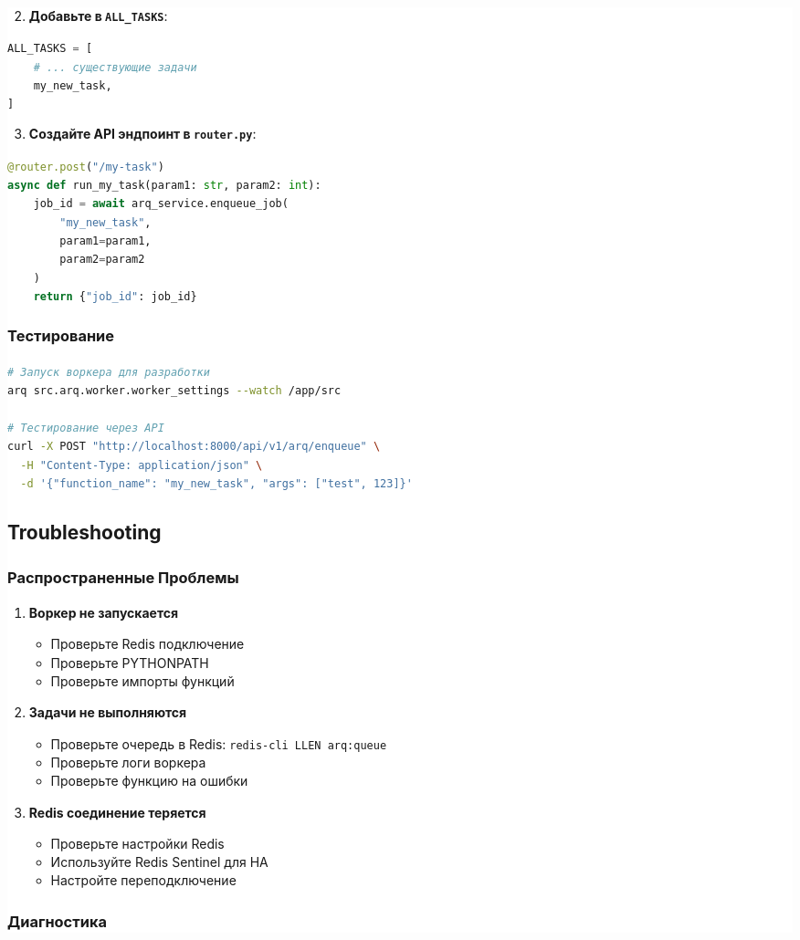 2. **Добавьте в `ALL_TASKS`**:

```python
ALL_TASKS = [
    # ... существующие задачи
    my_new_task,
]
```

3. **Создайте API эндпоинт в `router.py`**:

```python
@router.post("/my-task")
async def run_my_task(param1: str, param2: int):
    job_id = await arq_service.enqueue_job(
        "my_new_task",
        param1=param1,
        param2=param2
    )
    return {"job_id": job_id}
```

### Тестирование

```bash
# Запуск воркера для разработки
arq src.arq.worker.worker_settings --watch /app/src

# Тестирование через API
curl -X POST "http://localhost:8000/api/v1/arq/enqueue" \
  -H "Content-Type: application/json" \
  -d '{"function_name": "my_new_task", "args": ["test", 123]}'
```

## Troubleshooting

### Распространенные Проблемы

1. **Воркер не запускается**

   - Проверьте Redis подключение
   - Проверьте PYTHONPATH
   - Проверьте импорты функций

2. **Задачи не выполняются**

   - Проверьте очередь в Redis: `redis-cli LLEN arq:queue`
   - Проверьте логи воркера
   - Проверьте функцию на ошибки

3. **Redis соединение теряется**
   - Проверьте настройки Redis
   - Используйте Redis Sentinel для HA
   - Настройте переподключение

### Диагностика
